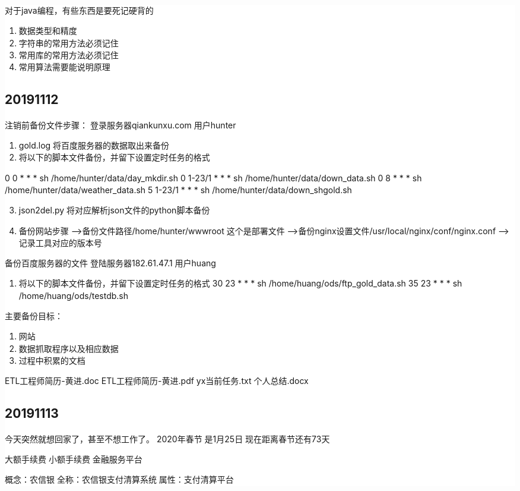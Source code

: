 
对于java编程，有些东西是要死记硬背的
1. 数据类型和精度
2. 字符串的常用方法必须记住
3. 常用库的常用方法必须记住
4. 常用算法需要能说明原理

20191112
------------------------------------------------------------------------------------------------------------------------

注销前备份文件步骤：
登录服务器qiankunxu.com 用户hunter
1. gold.log 将百度服务器的数据取出来备份
2. 将以下的脚本文件备份，并留下设置定时任务的格式

0 0 * * * sh /home/hunter/data/day_mkdir.sh
0 1-23/1 * * * sh /home/hunter/data/down_data.sh
0 8 * * * sh /home/hunter/data/weather_data.sh
5 1-23/1 * * * sh /home/hunter/data/down_shgold.sh

3. json2del.py 将对应解析json文件的python脚本备份

4. 备份网站步骤
-->备份文件路径/home/hunter/wwwroot 这个是部署文件
-->备份nginx设置文件/usr/local/nginx/conf/nginx.conf
-->记录工具对应的版本号

备份百度服务器的文件
登陆服务器182.61.47.1 用户huang
1. 将以下的脚本文件备份，并留下设置定时任务的格式
30 23 * * * sh /home/huang/ods/ftp_gold_data.sh
35 23 * * * sh /home/huang/ods/testdb.sh


主要备份目标：
1. 网站
2. 数据抓取程序以及相应数据
3. 过程中积累的文档


ETL工程师简历-黄进.doc
ETL工程师简历-黄进.pdf
yx当前任务.txt
个人总结.docx

20191113
------------------------------------------------------------------------------------------------------------------------
今天突然就想回家了，甚至不想工作了。
2020年春节 是1月25日 现在距离春节还有73天



大额手续费
小额手续费
金融服务平台


概念：农信银
全称：农信银支付清算系统
属性：支付清算平台
